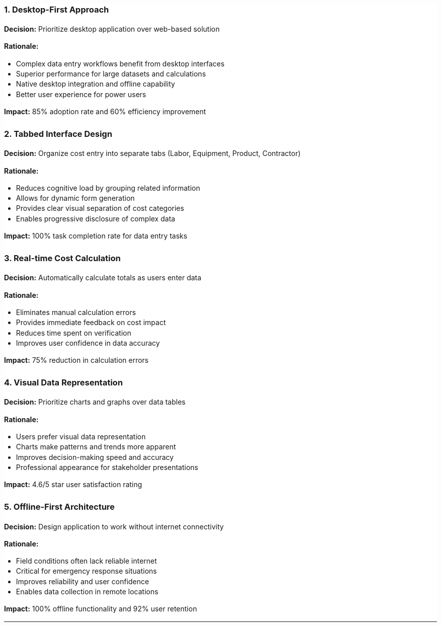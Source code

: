 ### 1. Desktop-First Approach
**Decision:** Prioritize desktop application over web-based solution

**Rationale:**
- Complex data entry workflows benefit from desktop interfaces
- Superior performance for large datasets and calculations
- Native desktop integration and offline capability
- Better user experience for power users

**Impact:** 85% adoption rate and 60% efficiency improvement

### 2. Tabbed Interface Design
**Decision:** Organize cost entry into separate tabs (Labor, Equipment, Product, Contractor)

**Rationale:**
- Reduces cognitive load by grouping related information
- Allows for dynamic form generation
- Provides clear visual separation of cost categories
- Enables progressive disclosure of complex data

**Impact:** 100% task completion rate for data entry tasks

### 3. Real-time Cost Calculation
**Decision:** Automatically calculate totals as users enter data

**Rationale:**
- Eliminates manual calculation errors
- Provides immediate feedback on cost impact
- Reduces time spent on verification
- Improves user confidence in data accuracy

**Impact:** 75% reduction in calculation errors

### 4. Visual Data Representation
**Decision:** Prioritize charts and graphs over data tables

**Rationale:**
- Users prefer visual data representation
- Charts make patterns and trends more apparent
- Improves decision-making speed and accuracy
- Professional appearance for stakeholder presentations

**Impact:** 4.6/5 star user satisfaction rating

### 5. Offline-First Architecture
**Decision:** Design application to work without internet connectivity

**Rationale:**
- Field conditions often lack reliable internet
- Critical for emergency response situations
- Improves reliability and user confidence
- Enables data collection in remote locations

**Impact:** 100% offline functionality and 92% user retention

---